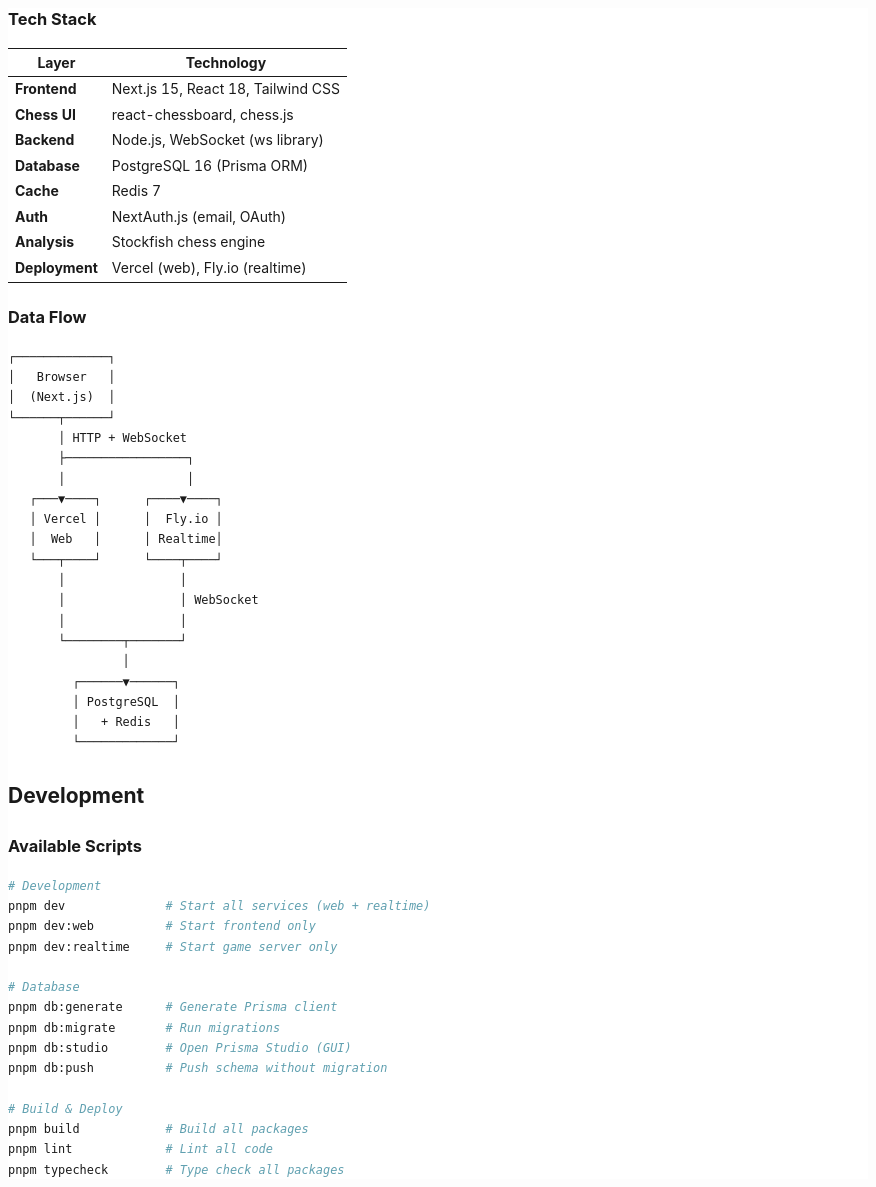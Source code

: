 ### Tech Stack

| Layer | Technology |
|-------|-----------|
| **Frontend** | Next.js 15, React 18, Tailwind CSS |
| **Chess UI** | react-chessboard, chess.js |
| **Backend** | Node.js, WebSocket (ws library) |
| **Database** | PostgreSQL 16 (Prisma ORM) |
| **Cache** | Redis 7 |
| **Auth** | NextAuth.js (email, OAuth) |
| **Analysis** | Stockfish chess engine |
| **Deployment** | Vercel (web), Fly.io (realtime) |

### Data Flow

```
┌─────────────┐
│   Browser   │
│  (Next.js)  │
└──────┬──────┘
       │ HTTP + WebSocket
       ├─────────────────┐
       │                 │
   ┌───▼────┐      ┌────▼────┐
   │ Vercel │      │  Fly.io │
   │  Web   │      │ Realtime│
   └───┬────┘      └────┬────┘
       │                │
       │                │ WebSocket
       │                │
       └────────┬───────┘
                │
         ┌──────▼──────┐
         │ PostgreSQL  │
         │   + Redis   │
         └─────────────┘
```

## Development

### Available Scripts

```bash
# Development
pnpm dev              # Start all services (web + realtime)
pnpm dev:web          # Start frontend only
pnpm dev:realtime     # Start game server only

# Database
pnpm db:generate      # Generate Prisma client
pnpm db:migrate       # Run migrations
pnpm db:studio        # Open Prisma Studio (GUI)
pnpm db:push          # Push schema without migration

# Build & Deploy
pnpm build            # Build all packages
pnpm lint             # Lint all code
pnpm typecheck        # Type check all packages
```